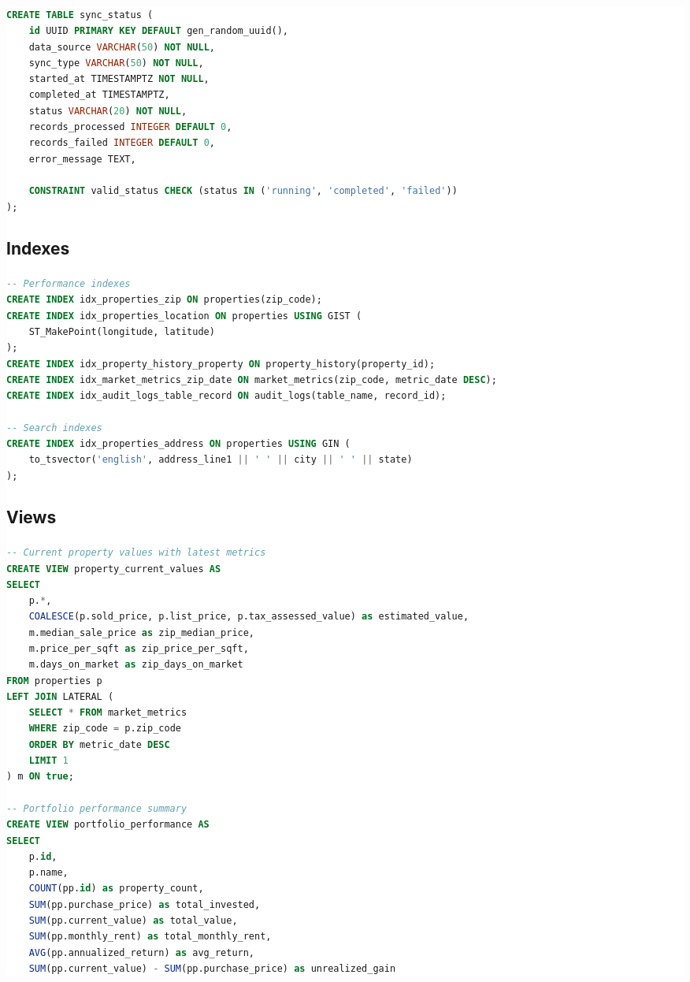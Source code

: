 ```sql
CREATE TABLE sync_status (
    id UUID PRIMARY KEY DEFAULT gen_random_uuid(),
    data_source VARCHAR(50) NOT NULL,
    sync_type VARCHAR(50) NOT NULL,
    started_at TIMESTAMPTZ NOT NULL,
    completed_at TIMESTAMPTZ,
    status VARCHAR(20) NOT NULL,
    records_processed INTEGER DEFAULT 0,
    records_failed INTEGER DEFAULT 0,
    error_message TEXT,
    
    CONSTRAINT valid_status CHECK (status IN ('running', 'completed', 'failed'))
);
```

## Indexes

```sql
-- Performance indexes
CREATE INDEX idx_properties_zip ON properties(zip_code);
CREATE INDEX idx_properties_location ON properties USING GIST (
    ST_MakePoint(longitude, latitude)
);
CREATE INDEX idx_property_history_property ON property_history(property_id);
CREATE INDEX idx_market_metrics_zip_date ON market_metrics(zip_code, metric_date DESC);
CREATE INDEX idx_audit_logs_table_record ON audit_logs(table_name, record_id);

-- Search indexes
CREATE INDEX idx_properties_address ON properties USING GIN (
    to_tsvector('english', address_line1 || ' ' || city || ' ' || state)
);
```

## Views

```sql
-- Current property values with latest metrics
CREATE VIEW property_current_values AS
SELECT 
    p.*,
    COALESCE(p.sold_price, p.list_price, p.tax_assessed_value) as estimated_value,
    m.median_sale_price as zip_median_price,
    m.price_per_sqft as zip_price_per_sqft,
    m.days_on_market as zip_days_on_market
FROM properties p
LEFT JOIN LATERAL (
    SELECT * FROM market_metrics 
    WHERE zip_code = p.zip_code 
    ORDER BY metric_date DESC 
    LIMIT 1
) m ON true;

-- Portfolio performance summary
CREATE VIEW portfolio_performance AS
SELECT 
    p.id,
    p.name,
    COUNT(pp.id) as property_count,
    SUM(pp.purchase_price) as total_invested,
    SUM(pp.current_value) as total_value,
    SUM(pp.monthly_rent) as total_monthly_rent,
    AVG(pp.annualized_return) as avg_return,
    SUM(pp.current_value) - SUM(pp.purchase_price) as unrealized_gain
```